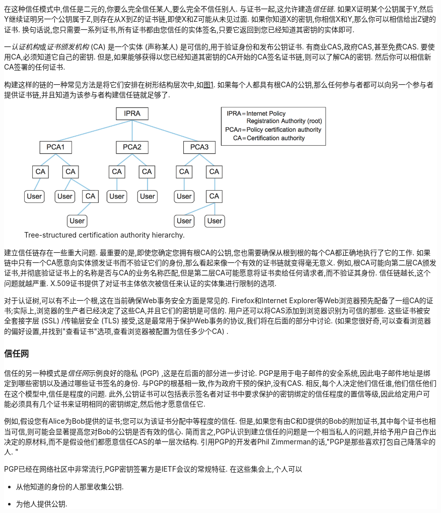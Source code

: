 在这种信任模式中,信任是二元的,你要么完全信任某人,要么完全不信任别人. 与证书一起,这允许建造*信任链*. 如果X证明某个公钥属于Y,然后Y继续证明另一个公钥属于Z,则存在从X到Z的证书链,即使X和Z可能从未见过面. 如果你知道X的密钥,你相信X和Y,那么你可以相信给出Z键的证书. 换句话说,您只需要一系列证书,所有证书都由您信任的实体签名,只要它返回到您已经知道其密钥的实体即可. 

一*认证机构*或*证书颁发机构* (CA) 是一个实体 (声称某人) 是可信的,用于验证身份和发布公钥证书. 有商业CAS,政府CAS,甚至免费CAS. 要使用CA,必须知道它自己的密钥. 但是,如果能够获得以您已经知道其密钥的CA开始的CA签名证书链,则可以了解CA的密钥. 然后你可以相信新CA签署的任何证书. 

构建这样的链的一种常见方法是将它们安排在树形结构层次中,如[图1](#pem-tree). 如果每个人都具有根CA的公钥,那么任何参与者都可以向另一个参与者提供证书链,并且知道为该参与者构建信任链就足够了. 

<figure class="line">
	<a id="pem-tree"></a>
	<img src="figures/f08-06-9780123850591.png" width="600px"/>
	<figcaption>Tree-structured certification authority hierarchy.</figcaption>
</figure>

建立信任链存在一些重大问题. 最重要的是,即使您确定您拥有根CA的公钥,您也需要确保从根到根的每个CA都正确地执行了它的工作. 如果链中只有一个CA愿意向实体颁发证书而不验证它们的身份,那么看起来像一个有效的证书链就变得毫无意义. 例如,根CA可能向第二层CA颁发证书,并彻底验证证书上的名称是否与CA的业务名称匹配,但是第二层CA可能愿意将证书卖给任何请求者,而不验证其身份. 信任链越长,这个问题就越严重. X.509证书提供了对证书主体依次被信任来认证的实体集进行限制的选项. 

对于认证树,可以有不止一个根,这在当前确保Web事务安全方面是常见的. Firefox和Internet Explorer等Web浏览器预先配备了一组CA的证书;实际上,浏览器的生产者已经决定了这些CA,并且它们的密钥是可信的. 用户还可以将CAS添加到浏览器识别为可信的那些. 这些证书被安全套接字层 (SSL) /传输层安全 (TLS) 接受,这是最常用于保护Web事务的协议,我们将在后面的部分中讨论.  (如果您很好奇,可以查看浏览器的偏好设置,并找到"查看证书"选项,查看浏览器被配置为信任多少个CA) . 

### 信任网

信任的另一种模式是*信任网*示例良好的隐私 (PGP) ,这是在后面的部分进一步讨论. PGP是用于电子邮件的安全系统,因此电子邮件地址是绑定到哪些密钥以及通过哪些证书签名的身份. 与PGP的根基相一致,作为政府干预的保护,没有CAS. 相反,每个人决定他们信任谁,他们信任他们在这个模型中,信任是程度的问题. 此外,公钥证书可以包括表示签名者对证书中要求保护的密钥绑定的信任程度的置信等级,因此给定用户可能必须具有几个证书来证明相同的密钥绑定,然后他才愿意信任它. 

例如,假设您有Alice为Bob提供的证书;您可以为该证书分配中等程度的信任. 但是,如果您有由C和D提供的Bob的附加证书,其中每个证书也相当可信,则可能会显著提高您对Bob的公钥是否有效的信心. 简而言之,PGP认识到建立信任的问题是一个相当私人的问题,并给予用户自己作出决定的原材料,而不是假设他们都愿意信任CAS的单一层次结构. 引用PGP的开发者Phil Zimmerman的话,"PGP是那些喜欢打包自己降落伞的人. "

PGP已经在网络社区中非常流行,PGP密钥签署方是IETF会议的常规特征. 在这些集会上,个人可以

-   从他知道的身份的人那里收集公钥. 

-   为他人提供公钥. 
